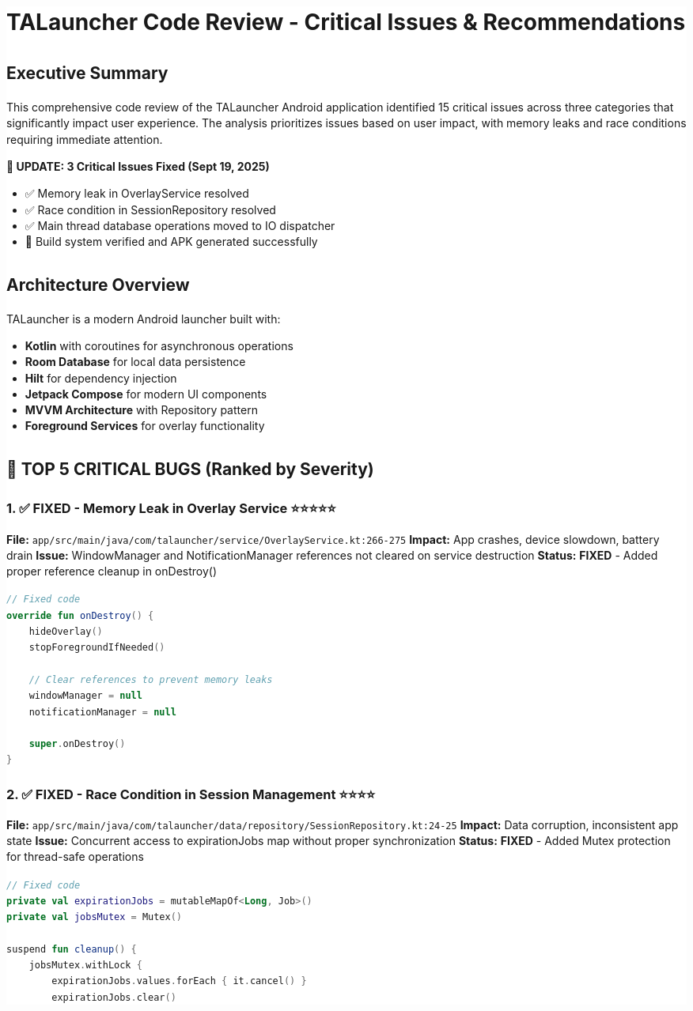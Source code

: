 # TALauncher Code Review - Critical Issues & Recommendations

## Executive Summary

This comprehensive code review of the TALauncher Android application identified 15 critical issues across three categories that significantly impact user experience. The analysis prioritizes issues based on user impact, with memory leaks and race conditions requiring immediate attention.

**🎉 UPDATE: 3 Critical Issues Fixed (Sept 19, 2025)**
- ✅ Memory leak in OverlayService resolved
- ✅ Race condition in SessionRepository resolved
- ✅ Main thread database operations moved to IO dispatcher
- 🔧 Build system verified and APK generated successfully

## Architecture Overview

TALauncher is a modern Android launcher built with:
- **Kotlin** with coroutines for asynchronous operations
- **Room Database** for local data persistence
- **Hilt** for dependency injection
- **Jetpack Compose** for modern UI components
- **MVVM Architecture** with Repository pattern
- **Foreground Services** for overlay functionality

## 🐛 TOP 5 CRITICAL BUGS (Ranked by Severity)

### 1. ✅ **FIXED - Memory Leak in Overlay Service** ⭐⭐⭐⭐⭐
**File:** `app/src/main/java/com/talauncher/service/OverlayService.kt:266-275`
**Impact:** App crashes, device slowdown, battery drain
**Issue:** WindowManager and NotificationManager references not cleared on service destruction
**Status:** **FIXED** - Added proper reference cleanup in onDestroy()
```kotlin
// Fixed code
override fun onDestroy() {
    hideOverlay()
    stopForegroundIfNeeded()

    // Clear references to prevent memory leaks
    windowManager = null
    notificationManager = null

    super.onDestroy()
}
```

### 2. ✅ **FIXED - Race Condition in Session Management** ⭐⭐⭐⭐
**File:** `app/src/main/java/com/talauncher/data/repository/SessionRepository.kt:24-25`
**Impact:** Data corruption, inconsistent app state
**Issue:** Concurrent access to expirationJobs map without proper synchronization
**Status:** **FIXED** - Added Mutex protection for thread-safe operations
```kotlin
// Fixed code
private val expirationJobs = mutableMapOf<Long, Job>()
private val jobsMutex = Mutex()

suspend fun cleanup() {
    jobsMutex.withLock {
        expirationJobs.values.forEach { it.cancel() }
        expirationJobs.clear()
```